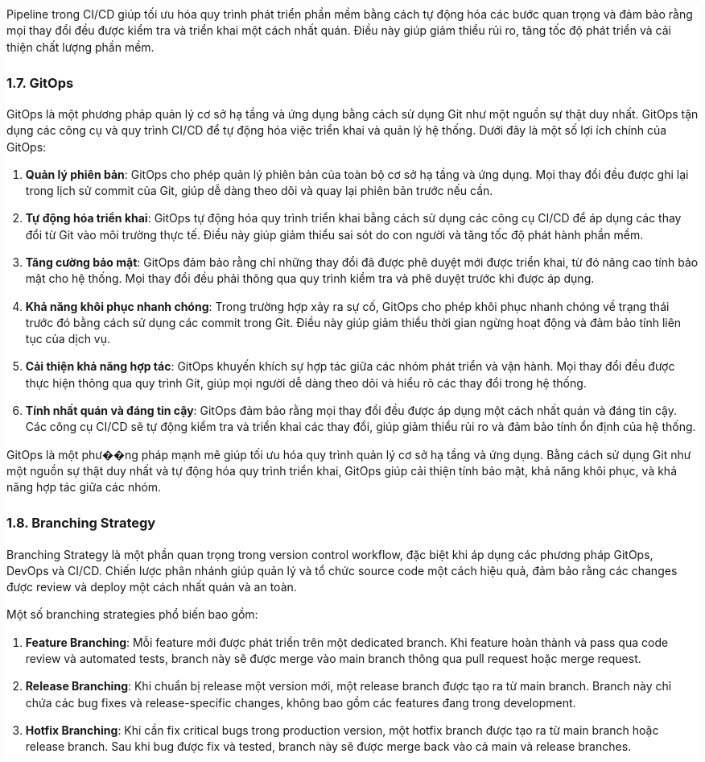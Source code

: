 Pipeline trong CI/CD giúp tối ưu hóa quy trình phát triển phần mềm bằng cách tự động hóa các bước quan trọng và đảm bảo rằng mọi thay đổi đều được kiểm tra và triển khai một cách nhất quán. Điều này giúp giảm thiểu rủi ro, tăng tốc độ phát triển và cải thiện chất lượng phần mềm.

### 1.7. GitOps

GitOps là một phương pháp quản lý cơ sở hạ tầng và ứng dụng bằng cách sử dụng Git như một nguồn sự thật duy nhất. GitOps tận dụng các công cụ và quy trình CI/CD để tự động hóa việc triển khai và quản lý hệ thống. Dưới đây là một số lợi ích chính của GitOps:

1. **Quản lý phiên bản**: GitOps cho phép quản lý phiên bản của toàn bộ cơ sở hạ tầng và ứng dụng. Mọi thay đổi đều được ghi lại trong lịch sử commit của Git, giúp dễ dàng theo dõi và quay lại phiên bản trước nếu cần.

2. **Tự động hóa triển khai**: GitOps tự động hóa quy trình triển khai bằng cách sử dụng các công cụ CI/CD để áp dụng các thay đổi từ Git vào môi trường thực tế. Điều này giúp giảm thiểu sai sót do con người và tăng tốc độ phát hành phần mềm.

3. **Tăng cường bảo mật**: GitOps đảm bảo rằng chỉ những thay đổi đã được phê duyệt mới được triển khai, từ đó nâng cao tính bảo mật cho hệ thống. Mọi thay đổi đều phải thông qua quy trình kiểm tra và phê duyệt trước khi được áp dụng.

4. **Khả năng khôi phục nhanh chóng**: Trong trường hợp xảy ra sự cố, GitOps cho phép khôi phục nhanh chóng về trạng thái trước đó bằng cách sử dụng các commit trong Git. Điều này giúp giảm thiểu thời gian ngừng hoạt động và đảm bảo tính liên tục của dịch vụ.

5. **Cải thiện khả năng hợp tác**: GitOps khuyến khích sự hợp tác giữa các nhóm phát triển và vận hành. Mọi thay đổi đều được thực hiện thông qua quy trình Git, giúp mọi người dễ dàng theo dõi và hiểu rõ các thay đổi trong hệ thống.

6. **Tính nhất quán và đáng tin cậy**: GitOps đảm bảo rằng mọi thay đổi đều được áp dụng một cách nhất quán và đáng tin cậy. Các công cụ CI/CD sẽ tự động kiểm tra và triển khai các thay đổi, giúp giảm thiểu rủi ro và đảm bảo tính ổn định của hệ thống.

GitOps là một phư��ng pháp mạnh mẽ giúp tối ưu hóa quy trình quản lý cơ sở hạ tầng và ứng dụng. Bằng cách sử dụng Git như một nguồn sự thật duy nhất và tự động hóa quy trình triển khai, GitOps giúp cải thiện tính bảo mật, khả năng khôi phục, và khả năng hợp tác giữa các nhóm.

### 1.8. Branching Strategy

Branching Strategy là một phần quan trọng trong version control workflow, đặc biệt khi áp dụng các phương pháp GitOps, DevOps và CI/CD. Chiến lược phân nhánh giúp quản lý và tổ chức source code một cách hiệu quả, đảm bảo rằng các changes được review và deploy một cách nhất quán và an toàn.

Một số branching strategies phổ biến bao gồm:

1. **Feature Branching**: Mỗi feature mới được phát triển trên một dedicated branch. Khi feature hoàn thành và pass qua code review và automated tests, branch này sẽ được merge vào main branch thông qua pull request hoặc merge request.

2. **Release Branching**: Khi chuẩn bị release một version mới, một release branch được tạo ra từ main branch. Branch này chỉ chứa các bug fixes và release-specific changes, không bao gồm các features đang trong development.

3. **Hotfix Branching**: Khi cần fix critical bugs trong production version, một hotfix branch được tạo ra từ main branch hoặc release branch. Sau khi bug được fix và tested, branch này sẽ được merge back vào cả main và release branches.
